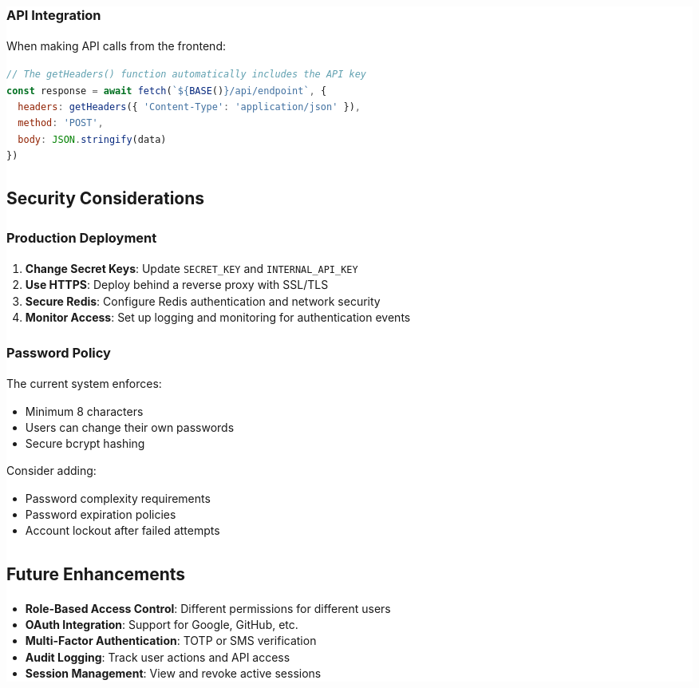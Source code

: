 ### API Integration

When making API calls from the frontend:

```javascript
// The getHeaders() function automatically includes the API key
const response = await fetch(`${BASE()}/api/endpoint`, {
  headers: getHeaders({ 'Content-Type': 'application/json' }),
  method: 'POST',
  body: JSON.stringify(data)
})
```

## Security Considerations

### Production Deployment

1. **Change Secret Keys**: Update `SECRET_KEY` and `INTERNAL_API_KEY`
2. **Use HTTPS**: Deploy behind a reverse proxy with SSL/TLS
3. **Secure Redis**: Configure Redis authentication and network security
4. **Monitor Access**: Set up logging and monitoring for authentication events

### Password Policy

The current system enforces:
- Minimum 8 characters
- Users can change their own passwords
- Secure bcrypt hashing

Consider adding:
- Password complexity requirements
- Password expiration policies
- Account lockout after failed attempts

## Future Enhancements

- **Role-Based Access Control**: Different permissions for different users
- **OAuth Integration**: Support for Google, GitHub, etc.
- **Multi-Factor Authentication**: TOTP or SMS verification
- **Audit Logging**: Track user actions and API access
- **Session Management**: View and revoke active sessions